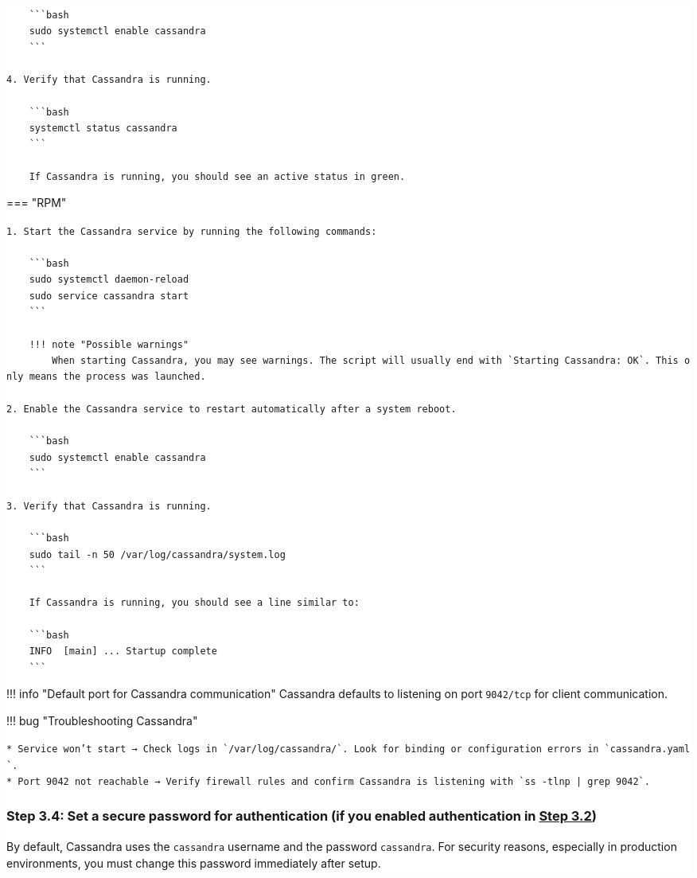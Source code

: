         ```bash
        sudo systemctl enable cassandra
        ```

    4. Verify that Cassandra is running.

        ```bash
        systemctl status cassandra
        ```

        If Cassandra is running, you should see an active status in green.

=== "RPM"

    1. Start the Cassandra service by running the following commands:
        
        ```bash
        sudo systemctl daemon-reload
        sudo service cassandra start
        ```

        !!! note "Possible warnings"
            When starting Cassandra, you may see warnings. The script will usually end with `Starting Cassandra: OK`. This only means the process was launched. 

    2. Enable the Cassandra service to restart automatically after a system reboot.

        ```bash
        sudo systemctl enable cassandra
        ```

    3. Verify that Cassandra is running.

        ```bash
        sudo tail -n 50 /var/log/cassandra/system.log
        ```

        If Cassandra is running, you should see a line similar to:

        ```bash
        INFO  [main] ... Startup complete
        ```

!!! info "Default port for Cassandra communication"
    Cassandra defaults to listening on port `9042/tcp` for client communication.

!!! bug "Troubleshooting Cassandra"

    * Service won’t start → Check logs in `/var/log/cassandra/`. Look for binding or configuration errors in `cassandra.yaml`.
    * Port 9042 not reachable → Verify firewall rules and confirm Cassandra is listening with `ss -tlnp | grep 9042`.

### Step 3.4: Set a secure password for authentication (if you enabled authentication in [Step 3.2](#step-32-configure-cassandra))

By default, Cassandra uses the `cassandra` username and the password `cassandra`. For security reasons, especially in production environments, you must change this password immediately after setup.

